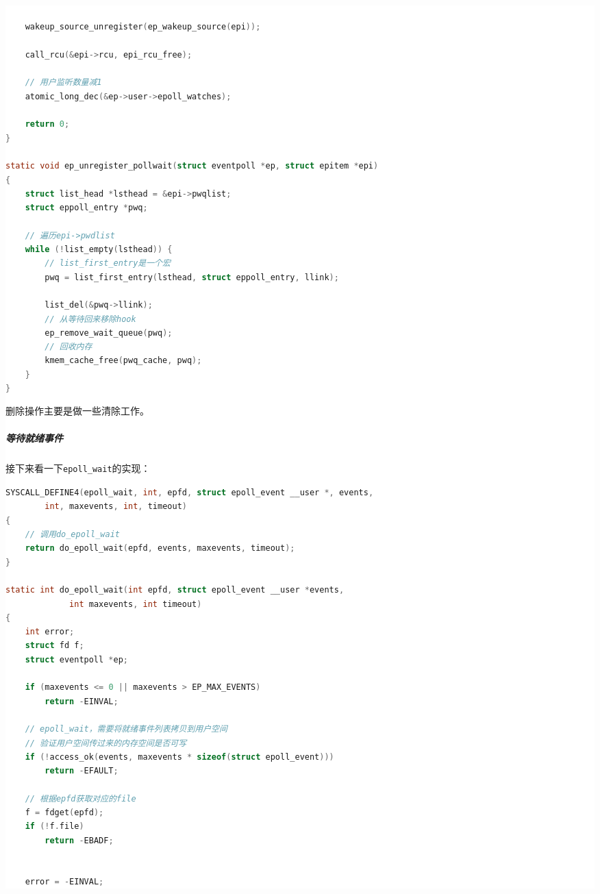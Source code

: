 ```c

	wakeup_source_unregister(ep_wakeup_source(epi));
 
	call_rcu(&epi->rcu, epi_rcu_free);

	// 用户监听数量减1
	atomic_long_dec(&ep->user->epoll_watches);

	return 0;
}

static void ep_unregister_pollwait(struct eventpoll *ep, struct epitem *epi)
{
	struct list_head *lsthead = &epi->pwqlist;
	struct eppoll_entry *pwq;

	// 遍历epi->pwdlist
	while (!list_empty(lsthead)) {
		// list_first_entry是一个宏
		pwq = list_first_entry(lsthead, struct eppoll_entry, llink);

		list_del(&pwq->llink);
		// 从等待回来移除hook
		ep_remove_wait_queue(pwq);
		// 回收内存
		kmem_cache_free(pwq_cache, pwq);
	}
}
```
删除操作主要是做一些清除工作。

##### 等待就绪事件
接下来看一下`epoll_wait`的实现：
```c
SYSCALL_DEFINE4(epoll_wait, int, epfd, struct epoll_event __user *, events,
		int, maxevents, int, timeout)
{
	// 调用do_epoll_wait
	return do_epoll_wait(epfd, events, maxevents, timeout);
}

static int do_epoll_wait(int epfd, struct epoll_event __user *events,
			 int maxevents, int timeout)
{
	int error;
	struct fd f;
	struct eventpoll *ep;

	if (maxevents <= 0 || maxevents > EP_MAX_EVENTS)
		return -EINVAL;

	// epoll_wait，需要将就绪事件列表拷贝到用户空间
	// 验证用户空间传过来的内存空间是否可写
	if (!access_ok(events, maxevents * sizeof(struct epoll_event)))
		return -EFAULT;

	// 根据epfd获取对应的file
	f = fdget(epfd);
	if (!f.file)
		return -EBADF;

	
	error = -EINVAL;
```